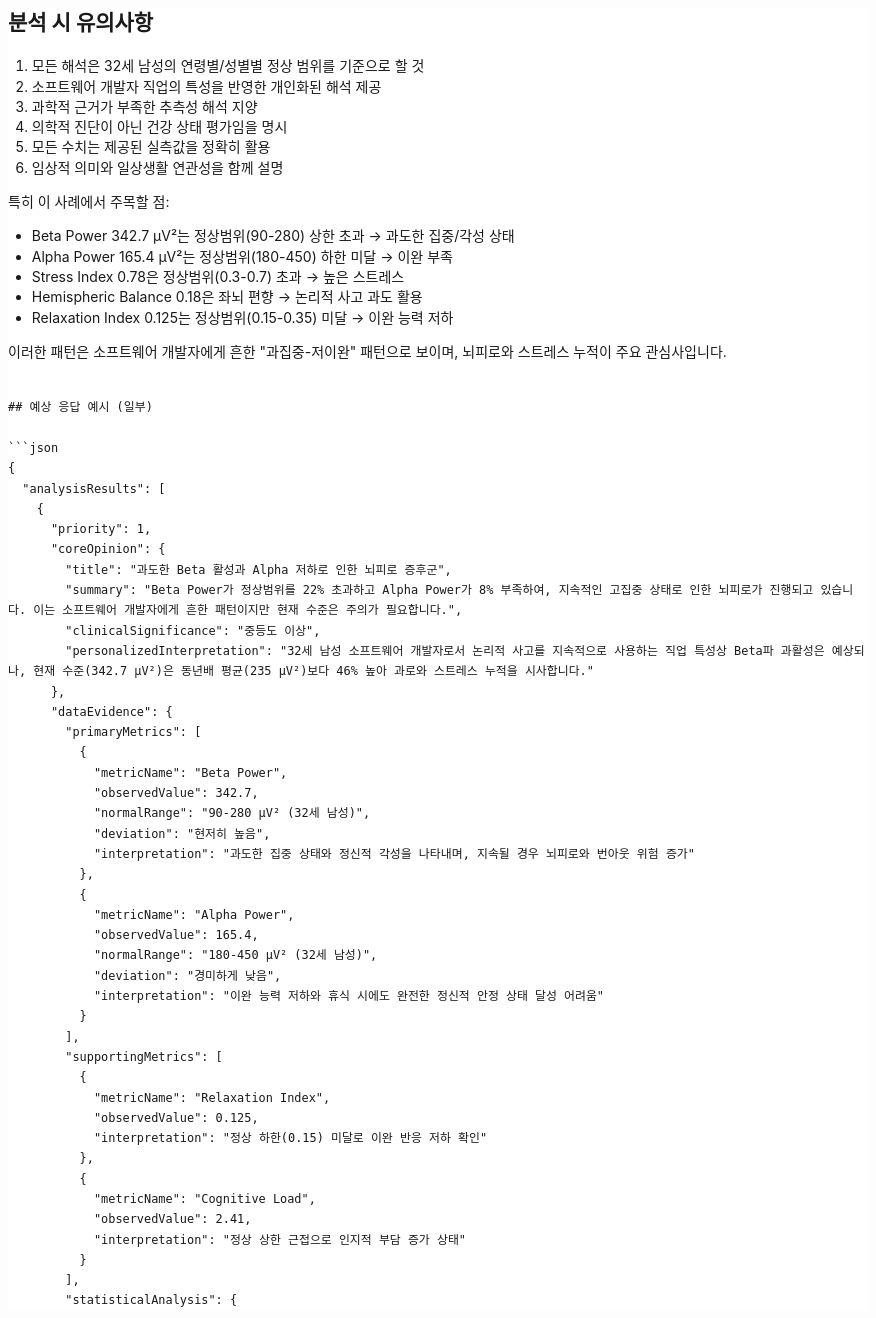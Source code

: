 ## 분석 시 유의사항
1. 모든 해석은 32세 남성의 연령별/성별별 정상 범위를 기준으로 할 것
2. 소프트웨어 개발자 직업의 특성을 반영한 개인화된 해석 제공
3. 과학적 근거가 부족한 추측성 해석 지양
4. 의학적 진단이 아닌 건강 상태 평가임을 명시
5. 모든 수치는 제공된 실측값을 정확히 활용 
6. 임상적 의미와 일상생활 연관성을 함께 설명

특히 이 사례에서 주목할 점:
- Beta Power 342.7 μV²는 정상범위(90-280) 상한 초과 → 과도한 집중/각성 상태 
- Alpha Power 165.4 μV²는 정상범위(180-450) 하한 미달 → 이완 부족
- Stress Index 0.78은 정상범위(0.3-0.7) 초과 → 높은 스트레스 
- Hemispheric Balance 0.18은 좌뇌 편향 → 논리적 사고 과도 활용
- Relaxation Index 0.125는 정상범위(0.15-0.35) 미달 → 이완 능력 저하

이러한 패턴은 소프트웨어 개발자에게 흔한 "과집중-저이완" 패턴으로 보이며, 
뇌피로와 스트레스 누적이 주요 관심사입니다.
```

## 예상 응답 예시 (일부)

```json
{
  "analysisResults": [
    {
      "priority": 1,
      "coreOpinion": {
        "title": "과도한 Beta 활성과 Alpha 저하로 인한 뇌피로 증후군",
        "summary": "Beta Power가 정상범위를 22% 초과하고 Alpha Power가 8% 부족하여, 지속적인 고집중 상태로 인한 뇌피로가 진행되고 있습니다. 이는 소프트웨어 개발자에게 흔한 패턴이지만 현재 수준은 주의가 필요합니다.",
        "clinicalSignificance": "중등도 이상",
        "personalizedInterpretation": "32세 남성 소프트웨어 개발자로서 논리적 사고를 지속적으로 사용하는 직업 특성상 Beta파 과활성은 예상되나, 현재 수준(342.7 μV²)은 동년배 평균(235 μV²)보다 46% 높아 과로와 스트레스 누적을 시사합니다."
      },
      "dataEvidence": {
        "primaryMetrics": [
          {
            "metricName": "Beta Power",
            "observedValue": 342.7,
            "normalRange": "90-280 μV² (32세 남성)",
            "deviation": "현저히 높음",
            "interpretation": "과도한 집중 상태와 정신적 각성을 나타내며, 지속될 경우 뇌피로와 번아웃 위험 증가"
          },
          {
            "metricName": "Alpha Power", 
            "observedValue": 165.4,
            "normalRange": "180-450 μV² (32세 남성)",
            "deviation": "경미하게 낮음",
            "interpretation": "이완 능력 저하와 휴식 시에도 완전한 정신적 안정 상태 달성 어려움"
          }
        ],
        "supportingMetrics": [
          {
            "metricName": "Relaxation Index",
            "observedValue": 0.125,
            "interpretation": "정상 하한(0.15) 미달로 이완 반응 저하 확인"
          },
          {
            "metricName": "Cognitive Load",
            "observedValue": 2.41,
            "interpretation": "정상 상한 근접으로 인지적 부담 증가 상태"
          }
        ],
        "statisticalAnalysis": {
```